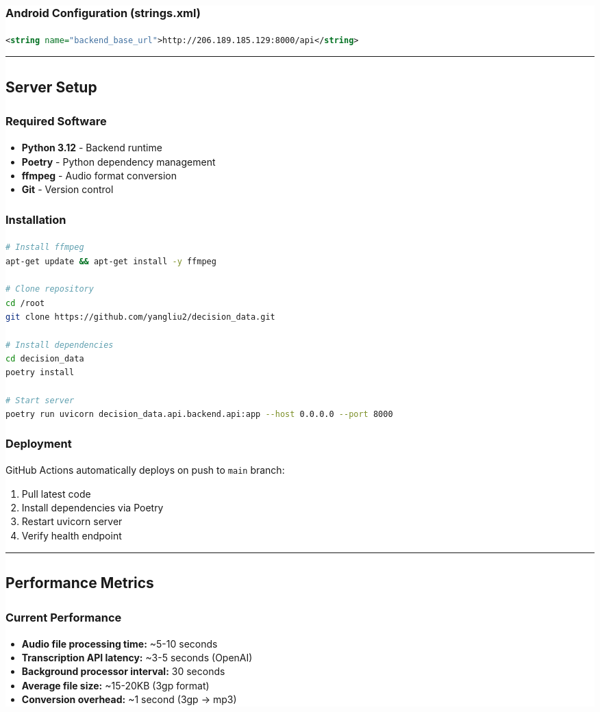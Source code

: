### Android Configuration (strings.xml)
```xml
<string name="backend_base_url">http://206.189.185.129:8000/api</string>
```

---

## Server Setup

### Required Software
- **Python 3.12** - Backend runtime
- **Poetry** - Python dependency management
- **ffmpeg** - Audio format conversion
- **Git** - Version control

### Installation
```bash
# Install ffmpeg
apt-get update && apt-get install -y ffmpeg

# Clone repository
cd /root
git clone https://github.com/yangliu2/decision_data.git

# Install dependencies
cd decision_data
poetry install

# Start server
poetry run uvicorn decision_data.api.backend.api:app --host 0.0.0.0 --port 8000
```

### Deployment
GitHub Actions automatically deploys on push to `main` branch:
1. Pull latest code
2. Install dependencies via Poetry
3. Restart uvicorn server
4. Verify health endpoint

---

## Performance Metrics

### Current Performance
- **Audio file processing time:** ~5-10 seconds
- **Transcription API latency:** ~3-5 seconds (OpenAI)
- **Background processor interval:** 30 seconds
- **Average file size:** ~15-20KB (3gp format)
- **Conversion overhead:** ~1 second (3gp → mp3)

